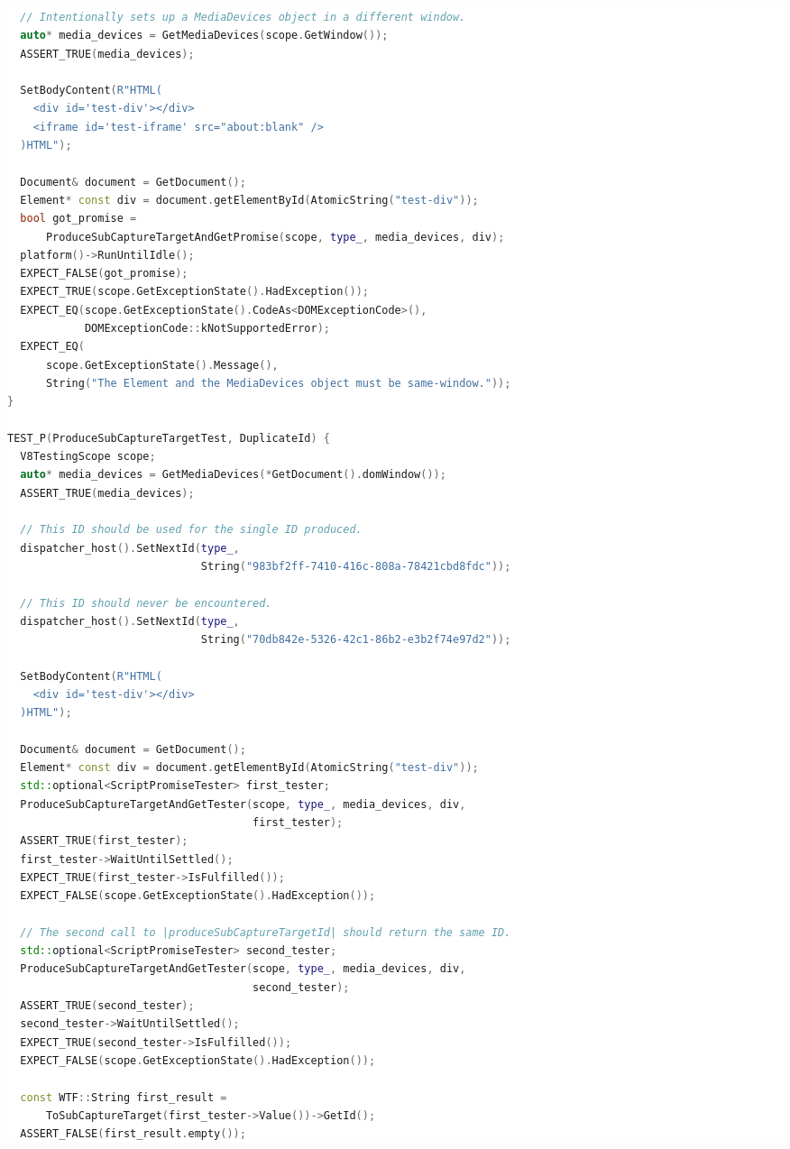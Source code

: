 ```cpp
  // Intentionally sets up a MediaDevices object in a different window.
  auto* media_devices = GetMediaDevices(scope.GetWindow());
  ASSERT_TRUE(media_devices);

  SetBodyContent(R"HTML(
    <div id='test-div'></div>
    <iframe id='test-iframe' src="about:blank" />
  )HTML");

  Document& document = GetDocument();
  Element* const div = document.getElementById(AtomicString("test-div"));
  bool got_promise =
      ProduceSubCaptureTargetAndGetPromise(scope, type_, media_devices, div);
  platform()->RunUntilIdle();
  EXPECT_FALSE(got_promise);
  EXPECT_TRUE(scope.GetExceptionState().HadException());
  EXPECT_EQ(scope.GetExceptionState().CodeAs<DOMExceptionCode>(),
            DOMExceptionCode::kNotSupportedError);
  EXPECT_EQ(
      scope.GetExceptionState().Message(),
      String("The Element and the MediaDevices object must be same-window."));
}

TEST_P(ProduceSubCaptureTargetTest, DuplicateId) {
  V8TestingScope scope;
  auto* media_devices = GetMediaDevices(*GetDocument().domWindow());
  ASSERT_TRUE(media_devices);

  // This ID should be used for the single ID produced.
  dispatcher_host().SetNextId(type_,
                              String("983bf2ff-7410-416c-808a-78421cbd8fdc"));

  // This ID should never be encountered.
  dispatcher_host().SetNextId(type_,
                              String("70db842e-5326-42c1-86b2-e3b2f74e97d2"));

  SetBodyContent(R"HTML(
    <div id='test-div'></div>
  )HTML");

  Document& document = GetDocument();
  Element* const div = document.getElementById(AtomicString("test-div"));
  std::optional<ScriptPromiseTester> first_tester;
  ProduceSubCaptureTargetAndGetTester(scope, type_, media_devices, div,
                                      first_tester);
  ASSERT_TRUE(first_tester);
  first_tester->WaitUntilSettled();
  EXPECT_TRUE(first_tester->IsFulfilled());
  EXPECT_FALSE(scope.GetExceptionState().HadException());

  // The second call to |produceSubCaptureTargetId| should return the same ID.
  std::optional<ScriptPromiseTester> second_tester;
  ProduceSubCaptureTargetAndGetTester(scope, type_, media_devices, div,
                                      second_tester);
  ASSERT_TRUE(second_tester);
  second_tester->WaitUntilSettled();
  EXPECT_TRUE(second_tester->IsFulfilled());
  EXPECT_FALSE(scope.GetExceptionState().HadException());

  const WTF::String first_result =
      ToSubCaptureTarget(first_tester->Value())->GetId();
  ASSERT_FALSE(first_result.empty());

```